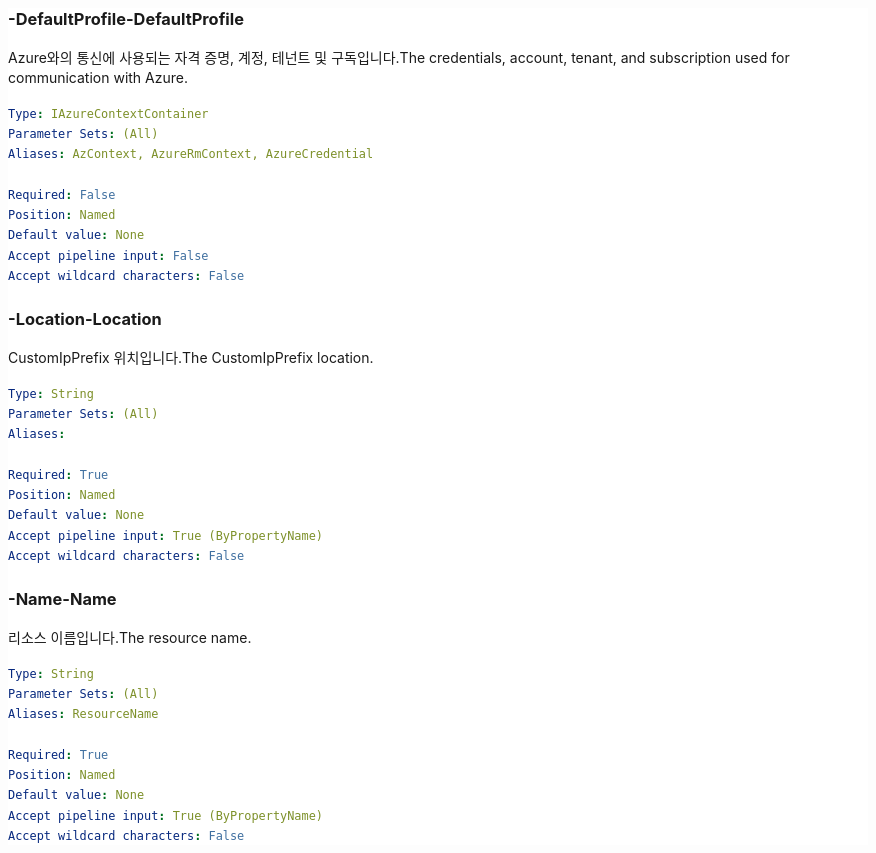 ### <span data-ttu-id="47bb0-115">-DefaultProfile</span><span class="sxs-lookup"><span data-stu-id="47bb0-115">-DefaultProfile</span></span>
<span data-ttu-id="47bb0-116">Azure와의 통신에 사용되는 자격 증명, 계정, 테넌트 및 구독입니다.</span><span class="sxs-lookup"><span data-stu-id="47bb0-116">The credentials, account, tenant, and subscription used for communication with Azure.</span></span>

```yaml
Type: IAzureContextContainer
Parameter Sets: (All)
Aliases: AzContext, AzureRmContext, AzureCredential

Required: False
Position: Named
Default value: None
Accept pipeline input: False
Accept wildcard characters: False
```

### <span data-ttu-id="47bb0-117">-Location</span><span class="sxs-lookup"><span data-stu-id="47bb0-117">-Location</span></span>
<span data-ttu-id="47bb0-118">CustomIpPrefix 위치입니다.</span><span class="sxs-lookup"><span data-stu-id="47bb0-118">The CustomIpPrefix location.</span></span>

```yaml
Type: String
Parameter Sets: (All)
Aliases:

Required: True
Position: Named
Default value: None
Accept pipeline input: True (ByPropertyName)
Accept wildcard characters: False
```

### <span data-ttu-id="47bb0-119">-Name</span><span class="sxs-lookup"><span data-stu-id="47bb0-119">-Name</span></span>
<span data-ttu-id="47bb0-120">리소스 이름입니다.</span><span class="sxs-lookup"><span data-stu-id="47bb0-120">The resource name.</span></span>

```yaml
Type: String
Parameter Sets: (All)
Aliases: ResourceName

Required: True
Position: Named
Default value: None
Accept pipeline input: True (ByPropertyName)
Accept wildcard characters: False
```
